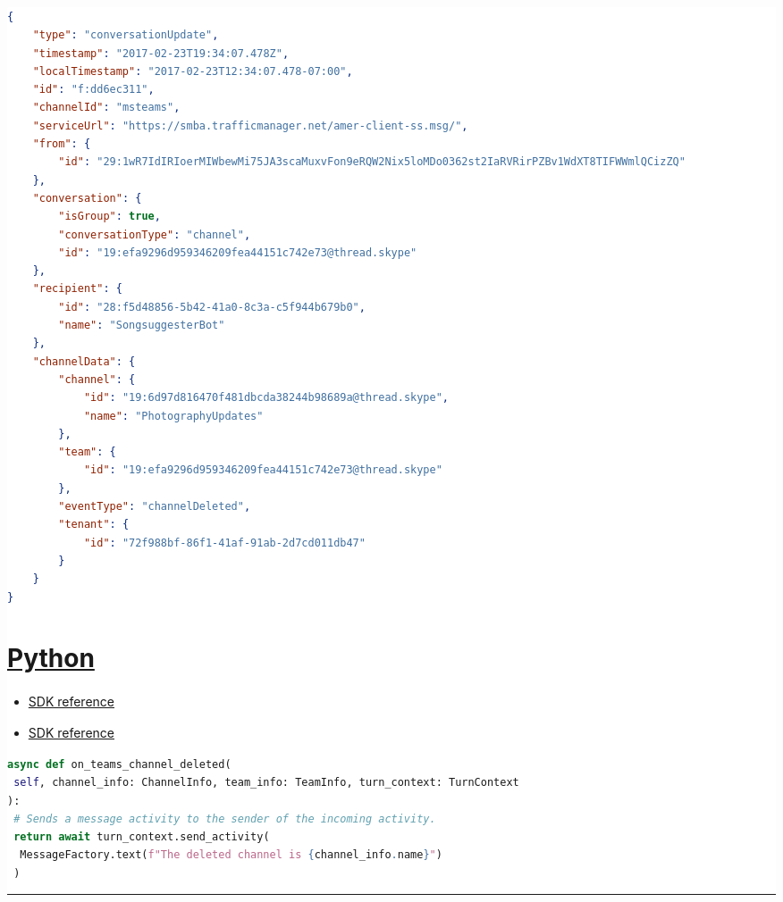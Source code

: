 ```json
{
    "type": "conversationUpdate",
    "timestamp": "2017-02-23T19:34:07.478Z",
    "localTimestamp": "2017-02-23T12:34:07.478-07:00",
    "id": "f:dd6ec311",
    "channelId": "msteams",
    "serviceUrl": "https://smba.trafficmanager.net/amer-client-ss.msg/",
    "from": {
        "id": "29:1wR7IdIRIoerMIWbewMi75JA3scaMuxvFon9eRQW2Nix5loMDo0362st2IaRVRirPZBv1WdXT8TIFWWmlQCizZQ"
    },
    "conversation": {
        "isGroup": true,
        "conversationType": "channel",
        "id": "19:efa9296d959346209fea44151c742e73@thread.skype"
    },
    "recipient": {
        "id": "28:f5d48856-5b42-41a0-8c3a-c5f944b679b0",
        "name": "SongsuggesterBot"
    },
    "channelData": {
        "channel": {
            "id": "19:6d97d816470f481dbcda38244b98689a@thread.skype",
            "name": "PhotographyUpdates"
        },
        "team": {
            "id": "19:efa9296d959346209fea44151c742e73@thread.skype"
        },
        "eventType": "channelDeleted",
        "tenant": {
            "id": "72f988bf-86f1-41af-91ab-2d7cd011db47"
        }
    }
}
```

# [Python](#tab/python)

* [SDK reference](/python/api/botbuilder-core/botbuilder.core.teams.teamsactivityhandler?view=botbuilder-py-latest&preserve-view=true#botbuilder-core-teams-teamsactivityhandler-on-teams-channel-deleted)

* [SDK reference](/python/api/botbuilder-core/botbuilder.core.teams.teamsactivityhandler?&preserve-view=true)

```python
async def on_teams_channel_deleted(
 self, channel_info: ChannelInfo, team_info: TeamInfo, turn_context: TurnContext
):
 # Sends a message activity to the sender of the incoming activity.
 return await turn_context.send_activity(
  MessageFactory.text(f"The deleted channel is {channel_info.name}")
 )
```

---